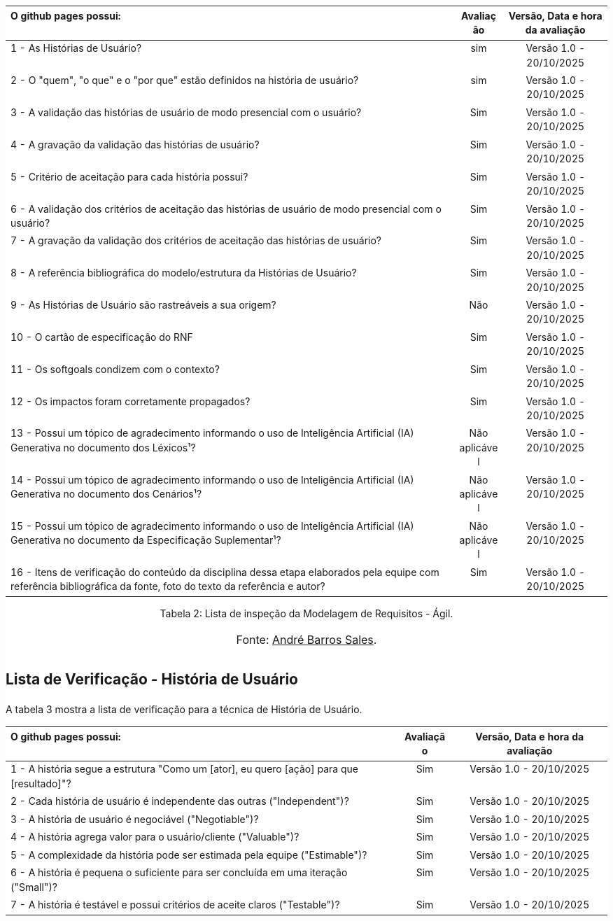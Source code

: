 | O github pages possui:                                                                                                                                             |   Avaliação   | Versão, Data e hora da avaliação |
| :----------------------------------------------------------------------------------------------------------------------------------------------------------------- | :-----------: | :------------------------------: |
| 1 - As Histórias de Usuário?                                                                                                                                       |      sim      |     Versão 1.0 - 20/10/2025      |
| 2 - O "quem", "o que" e o "por que" estão definidos na história de usuário?                                                                                        |      sim      |     Versão 1.0 - 20/10/2025      |
| 3 - A validação das histórias de usuário de modo presencial com o usuário?                                                                                         |      Sim      |     Versão 1.0 - 20/10/2025      |
| 4 - A gravação da validação das histórias de usuário?                                                                                                              |      Sim      |     Versão 1.0 - 20/10/2025      |
| 5 - Critério de aceitação para cada história possui?                                                                                                               |      Sim      |     Versão 1.0 - 20/10/2025      |
| 6 - A validação dos critérios de aceitação das histórias de usuário de modo presencial com o usuário?                                                              |      Sim      |     Versão 1.0 - 20/10/2025      |
| 7 - A gravação da validação dos critérios de aceitação das histórias de usuário?                                                                                   |      Sim      |     Versão 1.0 - 20/10/2025      |
| 8 - A referência bibliográfica do modelo/estrutura da Histórias de Usuário?                                                                                        |      Sim      |     Versão 1.0 - 20/10/2025      |
| 9 - As Histórias de Usuário são rastreáveis a sua origem?                                                                                                          |      Não      |     Versão 1.0 - 20/10/2025      |
| 10 - O cartão de especificação do RNF                                                                                                                              |      Sim      |     Versão 1.0 - 20/10/2025      |
| 11 - Os softgoals condizem com o contexto?                                                                                                                         |      Sim      |     Versão 1.0 - 20/10/2025      |
| 12 - Os impactos foram corretamente propagados?                                                                                                                    |      Sim      |     Versão 1.0 - 20/10/2025      |
| 13 - Possui um tópico de agradecimento informando o uso de Inteligência Artificial (IA) Generativa no documento dos Léxicos¹?                                      | Não aplicável |     Versão 1.0 - 20/10/2025      |
| 14 - Possui um tópico de agradecimento informando o uso de Inteligência Artificial (IA) Generativa no documento dos Cenários¹?                                     | Não aplicável |     Versão 1.0 - 20/10/2025      |
| 15 - Possui um tópico de agradecimento informando o uso de Inteligência Artificial (IA) Generativa no documento da Especificação Suplementar¹?                     | Não aplicável |     Versão 1.0 - 20/10/2025      |
| 16 - Itens de verificação do conteúdo da disciplina dessa etapa elaborados pela equipe com referência bibliográfica da fonte, foto do texto da referência e autor? |      Sim      |     Versão 1.0 - 20/10/2025      |

<figcaption align="center">Tabela 2: Lista de inspeção da Modelagem de Requisitos - Ágil.</figcaption>
<font size="3"><p style="text-align: center">Fonte: <a href="https://github.com/andrebars">André Barros Sales</a>.</p></font>

## Lista de Verificação - História de Usuário

A tabela 3 mostra a lista de verificação para a técnica de História de Usuário.

| O github pages possui:                                                                   | Avaliação | Versão, Data e hora da avaliação |
| :--------------------------------------------------------------------------------------- | :-------: | :------------------------------: |
| 1 - A história segue a estrutura "Como um [ator], eu quero [ação] para que [resultado]"? |    Sim    |     Versão 1.0 - 20/10/2025      |
| 2 - Cada história de usuário é independente das outras ("Independent")?                  |    Sim    |     Versão 1.0 - 20/10/2025      |
| 3 - A história de usuário é negociável ("Negotiable")?                                   |    Sim    |     Versão 1.0 - 20/10/2025      |
| 4 - A história agrega valor para o usuário/cliente ("Valuable")?                         |    Sim    |     Versão 1.0 - 20/10/2025      |
| 5 - A complexidade da história pode ser estimada pela equipe ("Estimable")?              |    Sim    |     Versão 1.0 - 20/10/2025      |
| 6 - A história é pequena o suficiente para ser concluída em uma iteração ("Small")?      |    Sim    |     Versão 1.0 - 20/10/2025      |
| 7 - A história é testável e possui critérios de aceite claros ("Testable")?              |    Sim    |     Versão 1.0 - 20/10/2025      |
